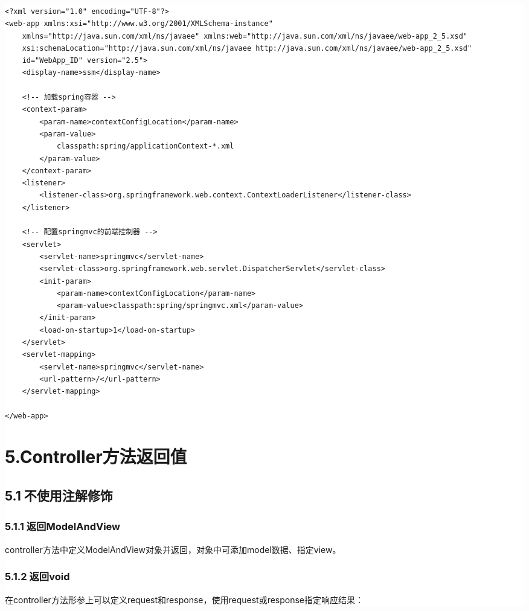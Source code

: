 ```
<?xml version="1.0" encoding="UTF-8"?>
<web-app xmlns:xsi="http://www.w3.org/2001/XMLSchema-instance"
	xmlns="http://java.sun.com/xml/ns/javaee" xmlns:web="http://java.sun.com/xml/ns/javaee/web-app_2_5.xsd"
	xsi:schemaLocation="http://java.sun.com/xml/ns/javaee http://java.sun.com/xml/ns/javaee/web-app_2_5.xsd"
	id="WebApp_ID" version="2.5">
	<display-name>ssm</display-name>

    <!-- 加载spring容器 -->
    <context-param>
    	<param-name>contextConfigLocation</param-name>
    	<param-value>
    		classpath:spring/applicationContext-*.xml
    	</param-value>
    </context-param>
    <listener>
    	<listener-class>org.springframework.web.context.ContextLoaderListener</listener-class>
    </listener>

	<!-- 配置springmvc的前端控制器 -->
	<servlet>
		<servlet-name>springmvc</servlet-name>
		<servlet-class>org.springframework.web.servlet.DispatcherServlet</servlet-class>
		<init-param>
			<param-name>contextConfigLocation</param-name>
			<param-value>classpath:spring/springmvc.xml</param-value>
		</init-param>
		<load-on-startup>1</load-on-startup>
	</servlet>
	<servlet-mapping>
		<servlet-name>springmvc</servlet-name>
		<url-pattern>/</url-pattern>
	</servlet-mapping>

</web-app>
```


# 5.Controller方法返回值

## 5.1 不使用注解修饰

### 5.1.1 返回ModelAndView

controller方法中定义ModelAndView对象并返回，对象中可添加model数据、指定view。

### 5.1.2 返回void

在controller方法形参上可以定义request和response，使用request或response指定响应结果：
